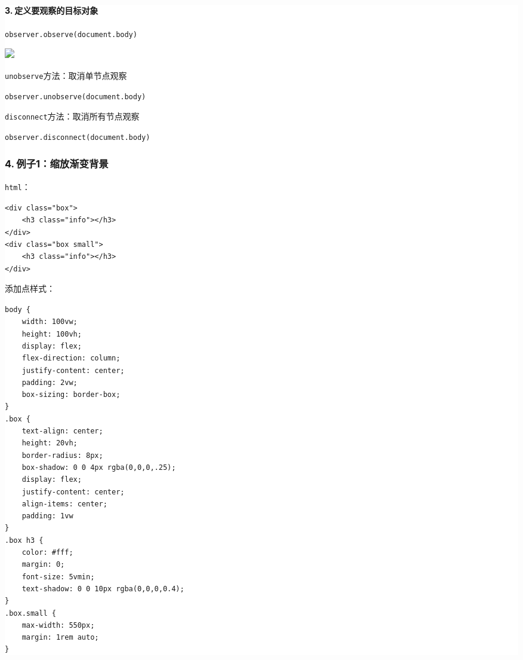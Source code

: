 
#### 3. 定义要观察的目标对象

```
observer.observe(document.body)
```

![](https://user-gold-cdn.xitu.io/2019/10/23/16df84167c1a9737?w=858&h=323&f=gif&s=1081983)

`unobserve`方法：取消单节点观察
```
observer.unobserve(document.body)
```
`disconnect`方法：取消所有节点观察
```
observer.disconnect(document.body)
```
### 4. 例子1：缩放渐变背景
`html`：
```
<div class="box">
    <h3 class="info"></h3>
</div>
<div class="box small">
    <h3 class="info"></h3>
</div>
```

添加点样式：
```
body {
    width: 100vw;
    height: 100vh;
    display: flex;
    flex-direction: column;
    justify-content: center;
    padding: 2vw;
    box-sizing: border-box;
}
.box {
    text-align: center;
    height: 20vh;
    border-radius: 8px;
    box-shadow: 0 0 4px rgba(0,0,0,.25);
    display: flex;
    justify-content: center;
    align-items: center;
    padding: 1vw
}
.box h3 {
    color: #fff;
    margin: 0;
    font-size: 5vmin;
    text-shadow: 0 0 10px rgba(0,0,0,0.4);
}
.box.small {
    max-width: 550px;
    margin: 1rem auto;
}
```
